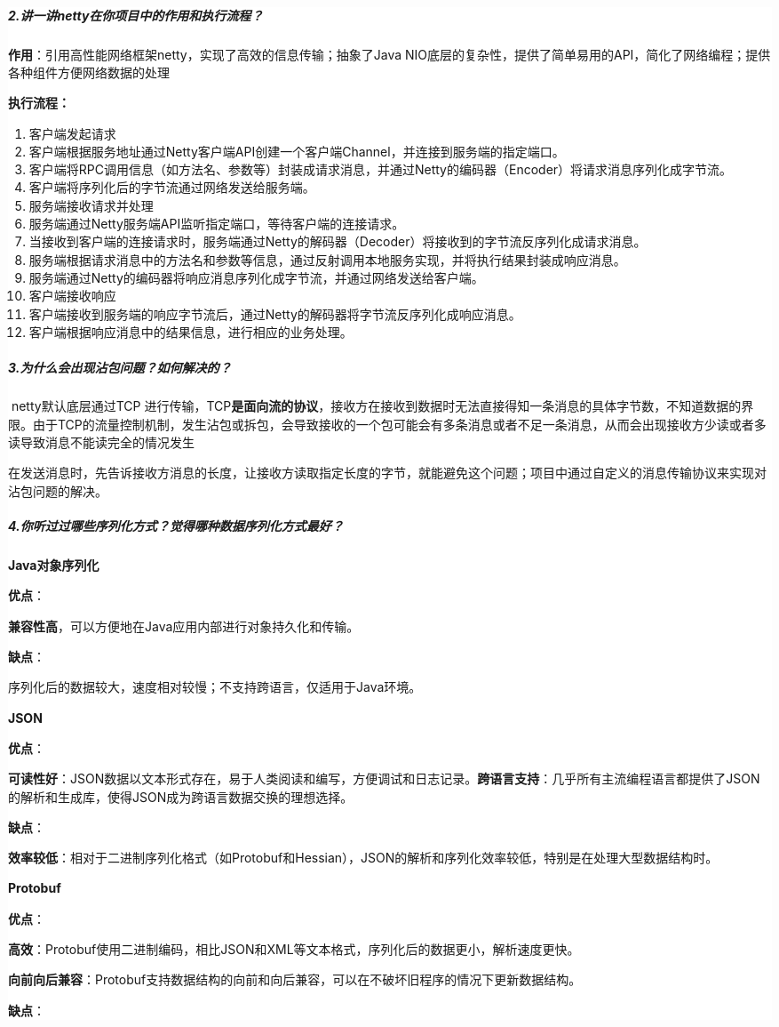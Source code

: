 

##### **2.讲一讲netty在你项目中的作用和执行流程？**

**作用**：引用高性能网络框架netty，实现了高效的信息传输；抽象了Java NIO底层的复杂性，提供了简单易用的API，简化了网络编程；提供各种组件方便网络数据的处理

**执行流程：**

1. 客户端发起请求
2. 客户端根据服务地址通过Netty客户端API创建一个客户端Channel，并连接到服务端的指定端口。
3. 客户端将RPC调用信息（如方法名、参数等）封装成请求消息，并通过Netty的编码器（Encoder）将请求消息序列化成字节流。
4. 客户端将序列化后的字节流通过网络发送给服务端。
5. 服务端接收请求并处理
6. 服务端通过Netty服务端API监听指定端口，等待客户端的连接请求。
7. 当接收到客户端的连接请求时，服务端通过Netty的解码器（Decoder）将接收到的字节流反序列化成请求消息。
8. 服务端根据请求消息中的方法名和参数等信息，通过反射调用本地服务实现，并将执行结果封装成响应消息。
9. 服务端通过Netty的编码器将响应消息序列化成字节流，并通过网络发送给客户端。
10. 客户端接收响应
11. 客户端接收到服务端的响应字节流后，通过Netty的解码器将字节流反序列化成响应消息。
12. 客户端根据响应消息中的结果信息，进行相应的业务处理。

##### **3.为什么会出现沾包问题？如何解决的？**

​	netty默认底层通过TCP 进行传输，TCP**是面向流的协议**，接收方在接收到数据时无法直接得知一条消息的具体字节数，不知道数据的界限。由于TCP的流量控制机制，发生沾包或拆包，会导致接收的一个包可能会有多条消息或者不足一条消息，从而会出现接收方少读或者多读导致消息不能读完全的情况发生

​	在发送消息时，先告诉接收方消息的长度，让接收方读取指定长度的字节，就能避免这个问题；项目中通过自定义的消息传输协议来实现对沾包问题的解决。

##### **4.你听过过哪些序列化方式？觉得哪种数据序列化方式最好？**

**Java对象序列化**

**优点**：

​	**兼容性高**，可以方便地在Java应用内部进行对象持久化和传输。

**缺点**：

​	序列化后的数据较大，速度相对较慢；不支持跨语言，仅适用于Java环境。

**JSON**

**优点**：

​	**可读性好**：JSON数据以文本形式存在，易于人类阅读和编写，方便调试和日志记录。**跨语言支持**：几乎所有主流编程语言都提供了JSON的解析和生成库，使得JSON成为跨语言数据交换的理想选择。

**缺点**：

​	**效率较低**：相对于二进制序列化格式（如Protobuf和Hessian），JSON的解析和序列化效率较低，特别是在处理大型数据结构时。

**Protobuf**

**优点**：

​	**高效**：Protobuf使用二进制编码，相比JSON和XML等文本格式，序列化后的数据更小，解析速度更快。

​	**向前向后兼容**：Protobuf支持数据结构的向前和向后兼容，可以在不破坏旧程序的情况下更新数据结构。

**缺点**：
